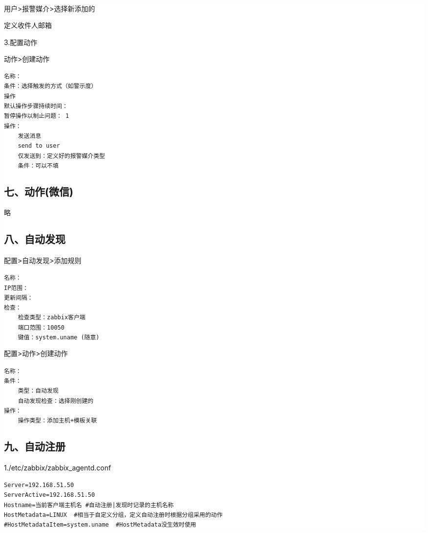 用户>报警媒介>选择新添加的

定义收件人邮箱

3.配置动作

动作>创建动作

```sehll
名称：
条件：选择触发的方式（如警示度）
操作
默认操作步骤持续时间：
暂停操作以制止问题： 1
操作：
	发送消息
	send to user 
	仅发送到：定义好的报警媒介类型
	条件：可以不填
```

## 七、动作(微信)

略

## 八、自动发现

配置>自动发现>添加规则

```
名称：
IP范围：
更新间隔：
检查：
	检查类型：zabbix客户端
	端口范围：10050
	键值：system.uname	(随意)
```

配置>动作>创建动作

```
名称：
条件：
	类型：自动发现
	自动发现检查：选择刚创建的
操作：
	操作类型：添加主机+模板关联
```

## 九、自动注册

1./etc/zabbix/zabbix_agentd.conf

```shell
Server=192.168.51.50
ServerActive=192.168.51.50
Hostname=当前客户端主机名 #自动注册|发现时记录的主机名称
HostMetadata=LINUX	#相当于自定义分组，定义自动注册时根据分组采用的动作
#HostMetadataItem=system.uname	#HostMetadata没生效时使用
```
